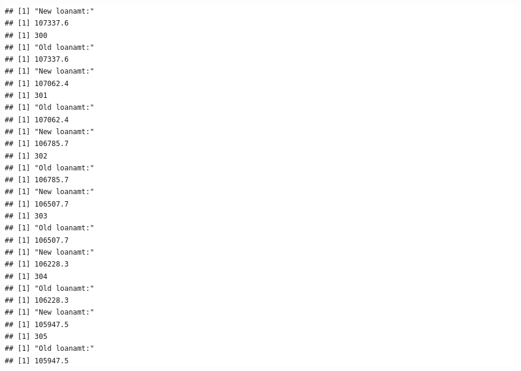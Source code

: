     ## [1] "New loanamt:"
    ## [1] 107337.6
    ## [1] 300
    ## [1] "Old loanamt:"
    ## [1] 107337.6
    ## [1] "New loanamt:"
    ## [1] 107062.4
    ## [1] 301
    ## [1] "Old loanamt:"
    ## [1] 107062.4
    ## [1] "New loanamt:"
    ## [1] 106785.7
    ## [1] 302
    ## [1] "Old loanamt:"
    ## [1] 106785.7
    ## [1] "New loanamt:"
    ## [1] 106507.7
    ## [1] 303
    ## [1] "Old loanamt:"
    ## [1] 106507.7
    ## [1] "New loanamt:"
    ## [1] 106228.3
    ## [1] 304
    ## [1] "Old loanamt:"
    ## [1] 106228.3
    ## [1] "New loanamt:"
    ## [1] 105947.5
    ## [1] 305
    ## [1] "Old loanamt:"
    ## [1] 105947.5